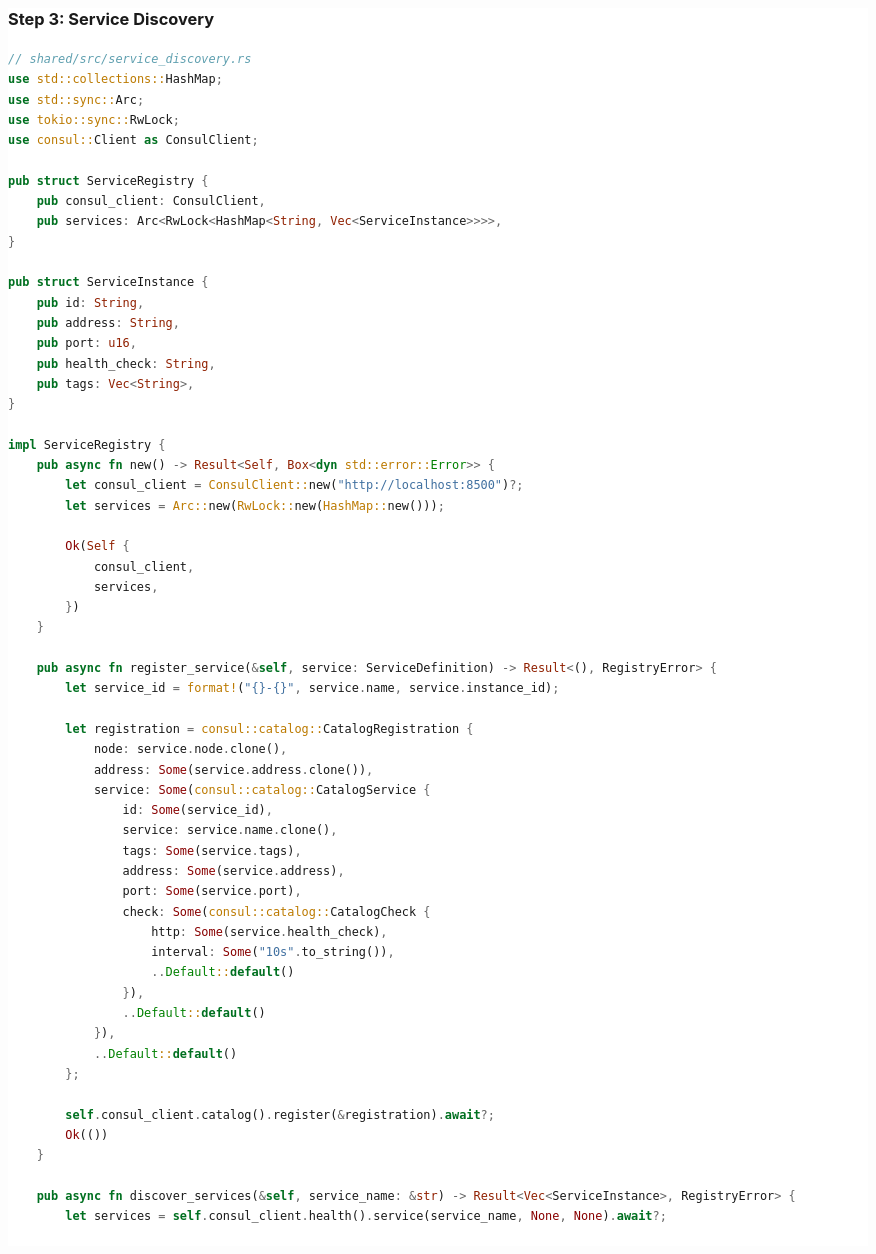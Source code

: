 ### **Step 3: Service Discovery**

```rust
// shared/src/service_discovery.rs
use std::collections::HashMap;
use std::sync::Arc;
use tokio::sync::RwLock;
use consul::Client as ConsulClient;

pub struct ServiceRegistry {
    pub consul_client: ConsulClient,
    pub services: Arc<RwLock<HashMap<String, Vec<ServiceInstance>>>>,
}

pub struct ServiceInstance {
    pub id: String,
    pub address: String,
    pub port: u16,
    pub health_check: String,
    pub tags: Vec<String>,
}

impl ServiceRegistry {
    pub async fn new() -> Result<Self, Box<dyn std::error::Error>> {
        let consul_client = ConsulClient::new("http://localhost:8500")?;
        let services = Arc::new(RwLock::new(HashMap::new()));
        
        Ok(Self {
            consul_client,
            services,
        })
    }
    
    pub async fn register_service(&self, service: ServiceDefinition) -> Result<(), RegistryError> {
        let service_id = format!("{}-{}", service.name, service.instance_id);
        
        let registration = consul::catalog::CatalogRegistration {
            node: service.node.clone(),
            address: Some(service.address.clone()),
            service: Some(consul::catalog::CatalogService {
                id: Some(service_id),
                service: service.name.clone(),
                tags: Some(service.tags),
                address: Some(service.address),
                port: Some(service.port),
                check: Some(consul::catalog::CatalogCheck {
                    http: Some(service.health_check),
                    interval: Some("10s".to_string()),
                    ..Default::default()
                }),
                ..Default::default()
            }),
            ..Default::default()
        };
        
        self.consul_client.catalog().register(&registration).await?;
        Ok(())
    }
    
    pub async fn discover_services(&self, service_name: &str) -> Result<Vec<ServiceInstance>, RegistryError> {
        let services = self.consul_client.health().service(service_name, None, None).await?;
        
```